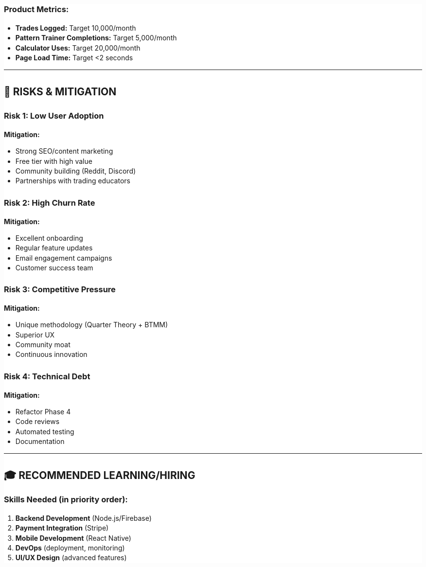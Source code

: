### Product Metrics:
- **Trades Logged:** Target 10,000/month
- **Pattern Trainer Completions:** Target 5,000/month
- **Calculator Uses:** Target 20,000/month
- **Page Load Time:** Target <2 seconds

---

## 🚨 RISKS & MITIGATION

### Risk 1: Low User Adoption
**Mitigation:**
- Strong SEO/content marketing
- Free tier with high value
- Community building (Reddit, Discord)
- Partnerships with trading educators

### Risk 2: High Churn Rate
**Mitigation:**
- Excellent onboarding
- Regular feature updates
- Email engagement campaigns
- Customer success team

### Risk 3: Competitive Pressure
**Mitigation:**
- Unique methodology (Quarter Theory + BTMM)
- Superior UX
- Community moat
- Continuous innovation

### Risk 4: Technical Debt
**Mitigation:**
- Refactor Phase 4
- Code reviews
- Automated testing
- Documentation

---

## 🎓 RECOMMENDED LEARNING/HIRING

### Skills Needed (in priority order):
1. **Backend Development** (Node.js/Firebase)
2. **Payment Integration** (Stripe)
3. **Mobile Development** (React Native)
4. **DevOps** (deployment, monitoring)
5. **UI/UX Design** (advanced features)
